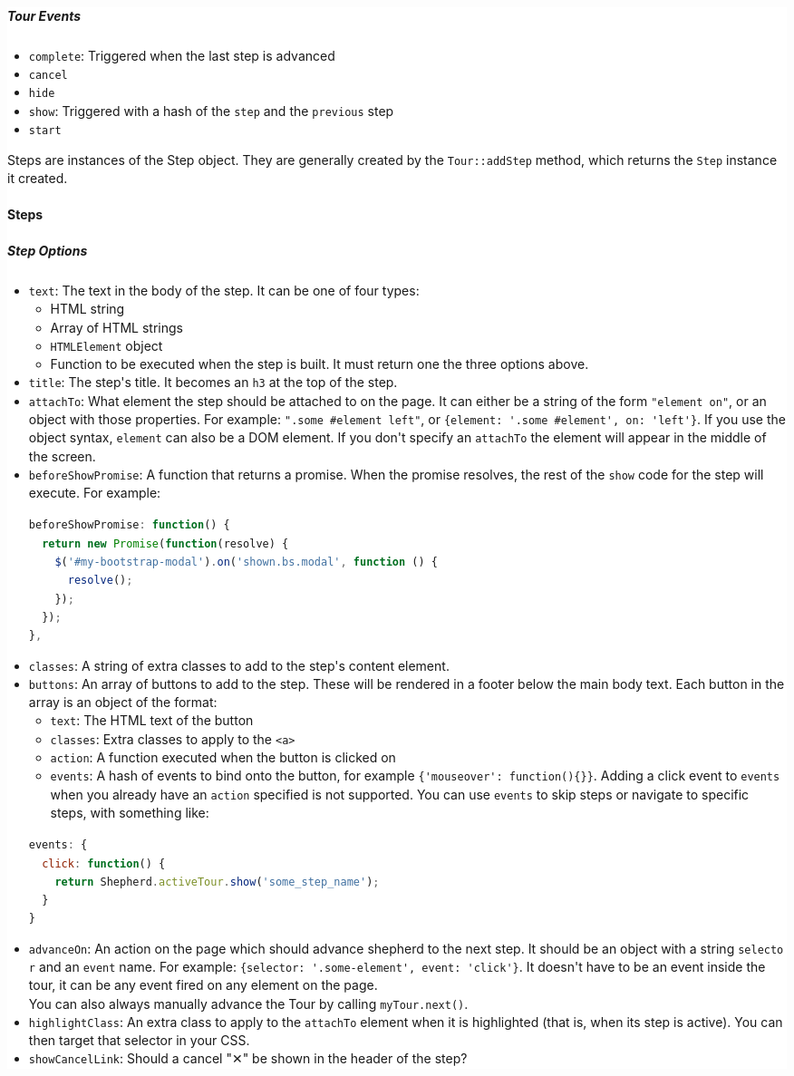 ##### Tour Events

- `complete`: Triggered when the last step is advanced
- `cancel`
- `hide`
- `show`: Triggered with a hash of the `step` and the `previous` step
- `start`

Steps are instances of the Step object.  They are generally created by the `Tour::addStep` method, which returns the `Step` instance it
created.

#### Steps

##### Step Options

- `text`: The text in the body of the step.  It can be one of four types:
  - HTML string
  - Array of HTML strings
  - `HTMLElement` object
  - Function to be executed when the step is built. It must return one the three options above.
- `title`: The step's title. It becomes an `h3` at the top of the step.
- `attachTo`: What element the step should be attached to on the page.  It can either be a string of the form `"element on"`, or an object with those properties.  For example: `".some #element left"`, or `{element: '.some #element',
on: 'left'}`.  If you use the object syntax, `element` can also be a DOM element.  If you don't specify an `attachTo`
the element will appear in the middle of the screen.
- `beforeShowPromise`: A function that returns a promise. When the promise resolves, the rest of the `show` code for
the step will execute. For example:
  ```javascript
  beforeShowPromise: function() {
    return new Promise(function(resolve) {
      $('#my-bootstrap-modal').on('shown.bs.modal', function () {
        resolve();
      });
    });
  },
  ```
- `classes`: A string of extra classes to add to the step's content element.
- `buttons`: An array of buttons to add to the step. These will be rendered in a footer below the main body text. Each button in the array is an object of the format:
  - `text`: The HTML text of the button
  - `classes`: Extra classes to apply to the `<a>`
  - `action`: A function executed when the button is clicked on
  - `events`: A hash of events to bind onto the button, for example `{'mouseover': function(){}}`.  Adding a click event to `events` when you
  already have an `action` specified is not supported.
  You can use `events` to skip steps or navigate to specific steps, with something like:
  ```javascript
  events: {
    click: function() {
      return Shepherd.activeTour.show('some_step_name');
    }
  }
  ```
- `advanceOn`: An action on the page which should advance shepherd to the next step.  It should be an object with a string `selector` and an `event` name.
For example: `{selector: '.some-element', event: 'click'}`.  It doesn't have to be an event inside the tour, it can be any event fired on any element on the page.  
You can also always manually advance the Tour by calling `myTour.next()`.
- `highlightClass`: An extra class to apply to the `attachTo` element when it is highlighted (that is, when its step is active). You can then target that selector in your CSS.
- `showCancelLink`: Should a cancel "✕" be shown in the header of the step?